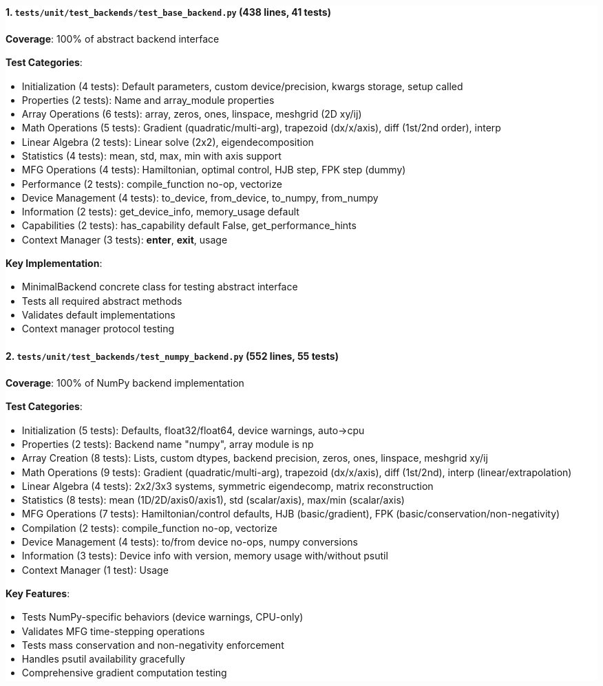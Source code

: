 #### 1. `tests/unit/test_backends/test_base_backend.py` (438 lines, 41 tests)

**Coverage**: 100% of abstract backend interface

**Test Categories**:
- Initialization (4 tests): Default parameters, custom device/precision, kwargs storage, setup called
- Properties (2 tests): Name and array_module properties
- Array Operations (6 tests): array, zeros, ones, linspace, meshgrid (2D xy/ij)
- Math Operations (5 tests): Gradient (quadratic/multi-arg), trapezoid (dx/x/axis), diff (1st/2nd order), interp
- Linear Algebra (2 tests): Linear solve (2x2), eigendecomposition
- Statistics (4 tests): mean, std, max, min with axis support
- MFG Operations (4 tests): Hamiltonian, optimal control, HJB step, FPK step (dummy)
- Performance (2 tests): compile_function no-op, vectorize
- Device Management (4 tests): to_device, from_device, to_numpy, from_numpy
- Information (2 tests): get_device_info, memory_usage default
- Capabilities (2 tests): has_capability default False, get_performance_hints
- Context Manager (3 tests): __enter__, __exit__, usage

**Key Implementation**:
- MinimalBackend concrete class for testing abstract interface
- Tests all required abstract methods
- Validates default implementations
- Context manager protocol testing

#### 2. `tests/unit/test_backends/test_numpy_backend.py` (552 lines, 55 tests)

**Coverage**: 100% of NumPy backend implementation

**Test Categories**:
- Initialization (5 tests): Defaults, float32/float64, device warnings, auto→cpu
- Properties (2 tests): Backend name "numpy", array module is np
- Array Creation (8 tests): Lists, custom dtypes, backend precision, zeros, ones, linspace, meshgrid xy/ij
- Math Operations (9 tests): Gradient (quadratic/multi-arg), trapezoid (dx/x/axis), diff (1st/2nd), interp (linear/extrapolation)
- Linear Algebra (4 tests): 2x2/3x3 systems, symmetric eigendecomp, matrix reconstruction
- Statistics (8 tests): mean (1D/2D/axis0/axis1), std (scalar/axis), max/min (scalar/axis)
- MFG Operations (7 tests): Hamiltonian/control defaults, HJB (basic/gradient), FPK (basic/conservation/non-negativity)
- Compilation (2 tests): compile_function no-op, vectorize
- Device Management (4 tests): to/from device no-ops, numpy conversions
- Information (3 tests): Device info with version, memory usage with/without psutil
- Context Manager (1 test): Usage

**Key Features**:
- Tests NumPy-specific behaviors (device warnings, CPU-only)
- Validates MFG time-stepping operations
- Tests mass conservation and non-negativity enforcement
- Handles psutil availability gracefully
- Comprehensive gradient computation testing
